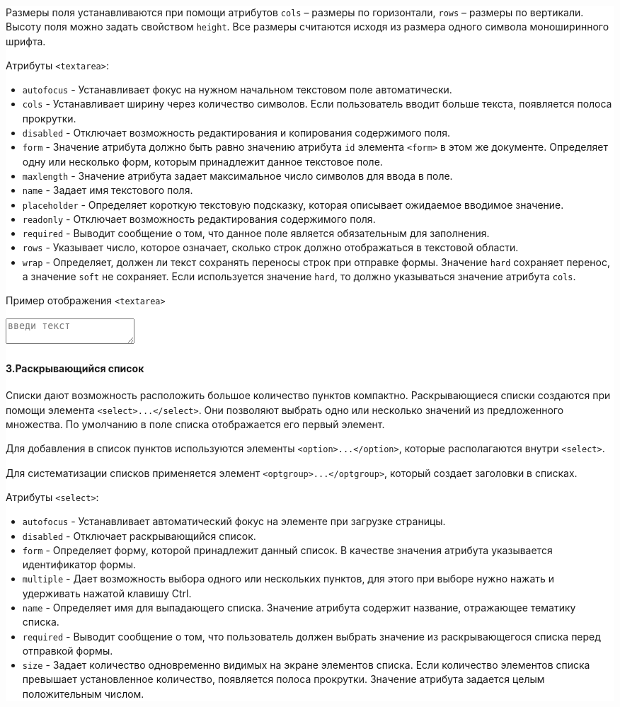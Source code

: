 Размеры поля устанавливаются при помощи атрибутов `cols` – размеры по горизонтали, `rows` – размеры по вертикали. 
Высоту поля можно задать свойством `height`. Все размеры считаются исходя из размера одного символа моноширинного шрифта.

Атрибуты `<textarea>`:

* `autofocus` - Устанавливает фокус на нужном начальном текстовом поле автоматически.
* `cols` - Устанавливает ширину через количество символов. Если пользователь вводит больше текста, появляется полоса прокрутки.
* `disabled` - Отключает возможность редактирования и копирования содержимого поля.
* `form` - Значение атрибута должно быть равно значению атрибута `id` элемента `<form>` в этом же документе. Определяет одну или несколько форм, которым принадлежит данное текстовое поле.
* `maxlength` - Значение атрибута задает максимальное число символов для ввода в поле.
* `name` - Задает имя текстового поля.
* `placeholder` - Определяет короткую текстовую подсказку, которая описывает ожидаемое вводимое значение.
* `readonly` - Отключает возможность редактирования содержимого поля.
* `required` - Выводит сообщение о том, что данное поле является обязательным для заполнения.
* `rows` - Указывает число, которое означает, сколько строк должно отображаться в текстовой области.
* `wrap` - Определяет, должен ли текст сохранять переносы строк при отправке формы. 
Значение `hard` сохраняет перенос, а значение `soft` не сохраняет. Если используется значение `hard`, то должно 
указываться значение атрибута `cols`.

Пример отображения `<textarea>`

<textarea placeholder='введи текст'></textarea>

#### 3.Раскрывающийся список

Списки дают возможность расположить большое количество пунктов компактно. Раскрывающиеся списки создаются при помощи элемента 
`<select>...</select>`. Они позволяют выбрать одно или несколько значений из предложенного множества. По умолчанию в поле 
списка отображается его первый элемент.

Для добавления в список пунктов используются элементы `<option>...</option>`, которые располагаются внутри `<select>`.

Для систематизации списков применяется элемент `<optgroup>...</optgroup>`, который создает заголовки в списках.

Атрибуты `<select>`:

* `autofocus` - Устанавливает автоматический фокус на элементе при загрузке страницы.
* `disabled` - Отключает раскрывающийся список.
* `form` - Определяет форму, которой принадлежит данный список. В качестве значения атрибута указывается идентификатор формы.
* `multiple` - Дает возможность выбора одного или нескольких пунктов, для этого при выборе нужно нажать и удерживать нажатой клавишу Ctrl.
* `name` - Определяет имя для выпадающего списка. Значение атрибута содержит название, отражающее тематику списка.
* `required` - Выводит сообщение о том, что пользователь должен выбрать значение из раскрывающегося списка перед отправкой формы.
* `size` - Задает количество одновременно видимых на экране элементов списка. Если количество элементов списка превышает установленное количество, 
появляется полоса прокрутки. Значение атрибута задается целым положительным числом.

